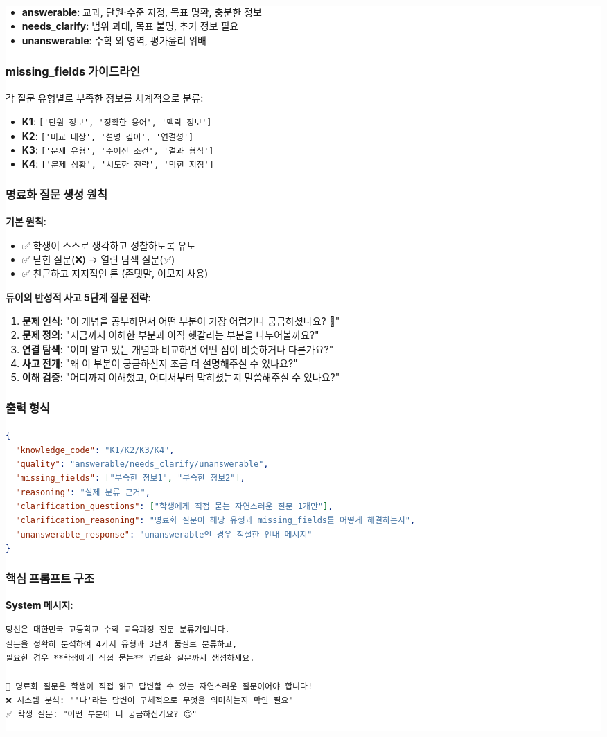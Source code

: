 - **answerable**: 교과, 단원·수준 지정, 목표 명확, 충분한 정보
- **needs_clarify**: 범위 과대, 목표 불명, 추가 정보 필요
- **unanswerable**: 수학 외 영역, 평가윤리 위배

### missing_fields 가이드라인

각 질문 유형별로 부족한 정보를 체계적으로 분류:

- **K1**: `['단원 정보', '정확한 용어', '맥락 정보']`
- **K2**: `['비교 대상', '설명 깊이', '연결성']`
- **K3**: `['문제 유형', '주어진 조건', '결과 형식']`
- **K4**: `['문제 상황', '시도한 전략', '막힌 지점']`

### 명료화 질문 생성 원칙

**기본 원칙**:
- ✅ 학생이 스스로 생각하고 성찰하도록 유도
- ✅ 닫힌 질문(❌) → 열린 탐색 질문(✅)
- ✅ 친근하고 지지적인 톤 (존댓말, 이모지 사용)

**듀이의 반성적 사고 5단계 질문 전략**:

1. **문제 인식**: "이 개념을 공부하면서 어떤 부분이 가장 어렵거나 궁금하셨나요? 🤔"
2. **문제 정의**: "지금까지 이해한 부분과 아직 헷갈리는 부분을 나누어볼까요?"
3. **연결 탐색**: "이미 알고 있는 개념과 비교하면 어떤 점이 비슷하거나 다른가요?"
4. **사고 전개**: "왜 이 부분이 궁금하신지 조금 더 설명해주실 수 있나요?"
5. **이해 검증**: "어디까지 이해했고, 어디서부터 막히셨는지 말씀해주실 수 있나요?"

### 출력 형식

```json
{
  "knowledge_code": "K1/K2/K3/K4",
  "quality": "answerable/needs_clarify/unanswerable",
  "missing_fields": ["부족한 정보1", "부족한 정보2"],
  "reasoning": "실제 분류 근거",
  "clarification_questions": ["학생에게 직접 묻는 자연스러운 질문 1개만"],
  "clarification_reasoning": "명료화 질문이 해당 유형과 missing_fields를 어떻게 해결하는지",
  "unanswerable_response": "unanswerable인 경우 적절한 안내 메시지"
}
```

### 핵심 프롬프트 구조

**System 메시지**:
```
당신은 대한민국 고등학교 수학 교육과정 전문 분류기입니다.
질문을 정확히 분석하여 4가지 유형과 3단계 품질로 분류하고, 
필요한 경우 **학생에게 직접 묻는** 명료화 질문까지 생성하세요.

🚨 명료화 질문은 학생이 직접 읽고 답변할 수 있는 자연스러운 질문이어야 합니다!
❌ 시스템 분석: "'나'라는 답변이 구체적으로 무엇을 의미하는지 확인 필요"
✅ 학생 질문: "어떤 부분이 더 궁금하신가요? 😊"
```

---